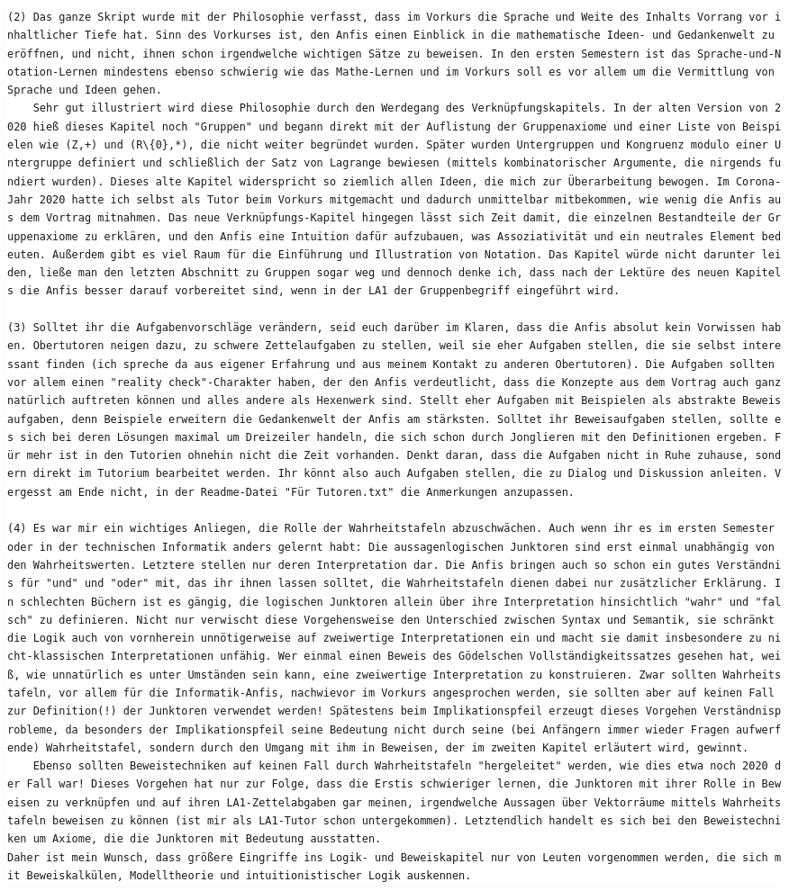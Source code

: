     (2) Das ganze Skript wurde mit der Philosophie verfasst, dass im Vorkurs die Sprache und Weite des Inhalts Vorrang vor inhaltlicher Tiefe hat. Sinn des Vorkurses ist, den Anfis einen Einblick in die mathematische Ideen- und Gedankenwelt zu eröffnen, und nicht, ihnen schon irgendwelche wichtigen Sätze zu beweisen. In den ersten Semestern ist das Sprache-und-Notation-Lernen mindestens ebenso schwierig wie das Mathe-Lernen und im Vorkurs soll es vor allem um die Vermittlung von Sprache und Ideen gehen.
        Sehr gut illustriert wird diese Philosophie durch den Werdegang des Verknüpfungskapitels. In der alten Version von 2020 hieß dieses Kapitel noch "Gruppen" und begann direkt mit der Auflistung der Gruppenaxiome und einer Liste von Beispielen wie (Z,+) und (R\{0},*), die nicht weiter begründet wurden. Später wurden Untergruppen und Kongruenz modulo einer Untergruppe definiert und schließlich der Satz von Lagrange bewiesen (mittels kombinatorischer Argumente, die nirgends fundiert wurden). Dieses alte Kapitel widerspricht so ziemlich allen Ideen, die mich zur Überarbeitung bewogen. Im Corona-Jahr 2020 hatte ich selbst als Tutor beim Vorkurs mitgemacht und dadurch unmittelbar mitbekommen, wie wenig die Anfis aus dem Vortrag mitnahmen. Das neue Verknüpfungs-Kapitel hingegen lässt sich Zeit damit, die einzelnen Bestandteile der Gruppenaxiome zu erklären, und den Anfis eine Intuition dafür aufzubauen, was Assoziativität und ein neutrales Element bedeuten. Außerdem gibt es viel Raum für die Einführung und Illustration von Notation. Das Kapitel würde nicht darunter leiden, ließe man den letzten Abschnitt zu Gruppen sogar weg und dennoch denke ich, dass nach der Lektüre des neuen Kapitels die Anfis besser darauf vorbereitet sind, wenn in der LA1 der Gruppenbegriff eingeführt wird.
    
    (3) Solltet ihr die Aufgabenvorschläge verändern, seid euch darüber im Klaren, dass die Anfis absolut kein Vorwissen haben. Obertutoren neigen dazu, zu schwere Zettelaufgaben zu stellen, weil sie eher Aufgaben stellen, die sie selbst interessant finden (ich spreche da aus eigener Erfahrung und aus meinem Kontakt zu anderen Obertutoren). Die Aufgaben sollten vor allem einen "reality check"-Charakter haben, der den Anfis verdeutlicht, dass die Konzepte aus dem Vortrag auch ganz natürlich auftreten können und alles andere als Hexenwerk sind. Stellt eher Aufgaben mit Beispielen als abstrakte Beweisaufgaben, denn Beispiele erweitern die Gedankenwelt der Anfis am stärksten. Solltet ihr Beweisaufgaben stellen, sollte es sich bei deren Lösungen maximal um Dreizeiler handeln, die sich schon durch Jonglieren mit den Definitionen ergeben. Für mehr ist in den Tutorien ohnehin nicht die Zeit vorhanden. Denkt daran, dass die Aufgaben nicht in Ruhe zuhause, sondern direkt im Tutorium bearbeitet werden. Ihr könnt also auch Aufgaben stellen, die zu Dialog und Diskussion anleiten. Vergesst am Ende nicht, in der Readme-Datei "Für Tutoren.txt" die Anmerkungen anzupassen.
        
    (4) Es war mir ein wichtiges Anliegen, die Rolle der Wahrheitstafeln abzuschwächen. Auch wenn ihr es im ersten Semester oder in der technischen Informatik anders gelernt habt: Die aussagenlogischen Junktoren sind erst einmal unabhängig von den Wahrheitswerten. Letztere stellen nur deren Interpretation dar. Die Anfis bringen auch so schon ein gutes Verständnis für "und" und "oder" mit, das ihr ihnen lassen solltet, die Wahrheitstafeln dienen dabei nur zusätzlicher Erklärung. In schlechten Büchern ist es gängig, die logischen Junktoren allein über ihre Interpretation hinsichtlich "wahr" und "falsch" zu definieren. Nicht nur verwischt diese Vorgehensweise den Unterschied zwischen Syntax und Semantik, sie schränkt die Logik auch von vornherein unnötigerweise auf zweiwertige Interpretationen ein und macht sie damit insbesondere zu nicht-klassischen Interpretationen unfähig. Wer einmal einen Beweis des Gödelschen Vollständigkeitssatzes gesehen hat, weiß, wie unnatürlich es unter Umständen sein kann, eine zweiwertige Interpretation zu konstruieren. Zwar sollten Wahrheitstafeln, vor allem für die Informatik-Anfis, nachwievor im Vorkurs angesprochen werden, sie sollten aber auf keinen Fall zur Definition(!) der Junktoren verwendet werden! Spätestens beim Implikationspfeil erzeugt dieses Vorgehen Verständnisprobleme, da besonders der Implikationspfeil seine Bedeutung nicht durch seine (bei Anfängern immer wieder Fragen aufwerfende) Wahrheitstafel, sondern durch den Umgang mit ihm in Beweisen, der im zweiten Kapitel erläutert wird, gewinnt.
        Ebenso sollten Beweistechniken auf keinen Fall durch Wahrheitstafeln "hergeleitet" werden, wie dies etwa noch 2020 der Fall war! Dieses Vorgehen hat nur zur Folge, dass die Erstis schwieriger lernen, die Junktoren mit ihrer Rolle in Beweisen zu verknüpfen und auf ihren LA1-Zettelabgaben gar meinen, irgendwelche Aussagen über Vektorräume mittels Wahrheitstafeln beweisen zu können (ist mir als LA1-Tutor schon untergekommen). Letztendlich handelt es sich bei den Beweistechniken um Axiome, die die Junktoren mit Bedeutung ausstatten.
    Daher ist mein Wunsch, dass größere Eingriffe ins Logik- und Beweiskapitel nur von Leuten vorgenommen werden, die sich mit Beweiskalkülen, Modelltheorie und intuitionistischer Logik auskennen.
    